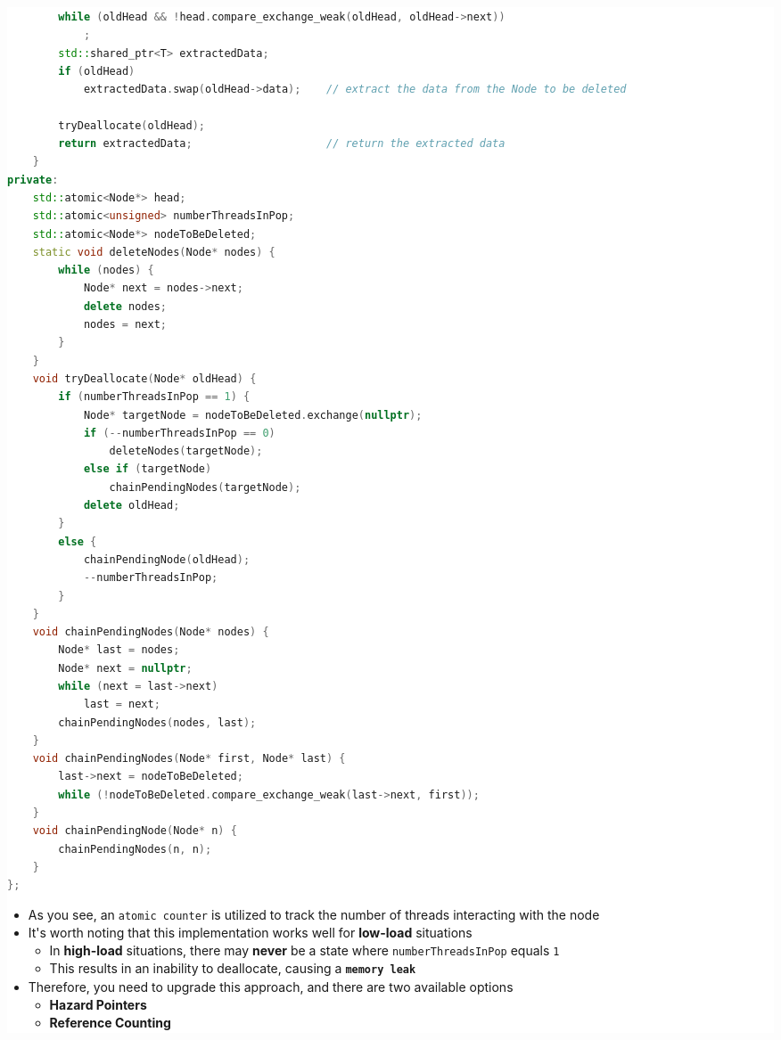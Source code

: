 ```cpp
        while (oldHead && !head.compare_exchange_weak(oldHead, oldHead->next))
            ;
        std::shared_ptr<T> extractedData;
        if (oldHead)
            extractedData.swap(oldHead->data);    // extract the data from the Node to be deleted

        tryDeallocate(oldHead);
        return extractedData;                     // return the extracted data
    }
private:
    std::atomic<Node*> head;
    std::atomic<unsigned> numberThreadsInPop;
    std::atomic<Node*> nodeToBeDeleted;
    static void deleteNodes(Node* nodes) {
        while (nodes) {
            Node* next = nodes->next;
            delete nodes;
            nodes = next;
        }
    }
    void tryDeallocate(Node* oldHead) {
        if (numberThreadsInPop == 1) {
            Node* targetNode = nodeToBeDeleted.exchange(nullptr);
            if (--numberThreadsInPop == 0)
                deleteNodes(targetNode);
            else if (targetNode)
                chainPendingNodes(targetNode);
            delete oldHead;
        }
        else {
            chainPendingNode(oldHead);
            --numberThreadsInPop;
        }
    }
    void chainPendingNodes(Node* nodes) {
        Node* last = nodes;
        Node* next = nullptr;
        while (next = last->next)
            last = next;
        chainPendingNodes(nodes, last);
    }
    void chainPendingNodes(Node* first, Node* last) {
        last->next = nodeToBeDeleted;
        while (!nodeToBeDeleted.compare_exchange_weak(last->next, first));
    }
    void chainPendingNode(Node* n) {
        chainPendingNodes(n, n);
    }
};
```
- As you see, an `atomic counter` is utilized to track the number of threads interacting with the node
- It's worth noting that this implementation works well for **low-load** situations
    * In **high-load** situations, there may **never** be a state where `numberThreadsInPop` equals `1`
    * This results in an inability to deallocate, causing a **`memory leak`**
- Therefore, you need to upgrade this approach, and there are two available options
    * **Hazard Pointers**
    * **Reference Counting**
